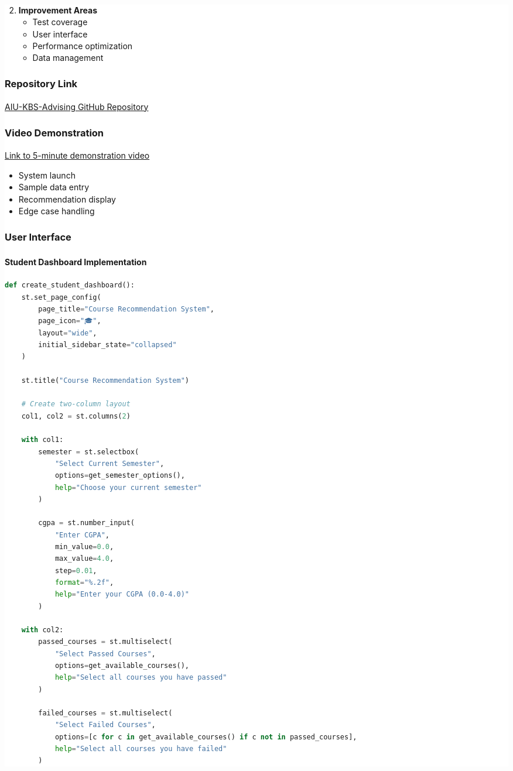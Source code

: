 2. **Improvement Areas**
   - Test coverage
   - User interface
   - Performance optimization
   - Data management

### Repository Link
[AIU-KBS-Advising GitHub Repository](https://github.com/yourusername/AIU-KBS-Advising)

### Video Demonstration
[Link to 5-minute demonstration video](video_url)
- System launch
- Sample data entry
- Recommendation display
- Edge case handling 

### User Interface

#### Student Dashboard Implementation
```python
def create_student_dashboard():
    st.set_page_config(
        page_title="Course Recommendation System",
        page_icon="🎓",
        layout="wide",
        initial_sidebar_state="collapsed"
    )

    st.title("Course Recommendation System")
    
    # Create two-column layout
    col1, col2 = st.columns(2)
    
    with col1:
        semester = st.selectbox(
            "Select Current Semester",
            options=get_semester_options(),
            help="Choose your current semester"
        )

        cgpa = st.number_input(
            "Enter CGPA",
            min_value=0.0,
            max_value=4.0,
            step=0.01,
            format="%.2f",
            help="Enter your CGPA (0.0-4.0)"
        )

    with col2:
        passed_courses = st.multiselect(
            "Select Passed Courses",
            options=get_available_courses(),
            help="Select all courses you have passed"
        )

        failed_courses = st.multiselect(
            "Select Failed Courses",
            options=[c for c in get_available_courses() if c not in passed_courses],
            help="Select all courses you have failed"
        )
```
